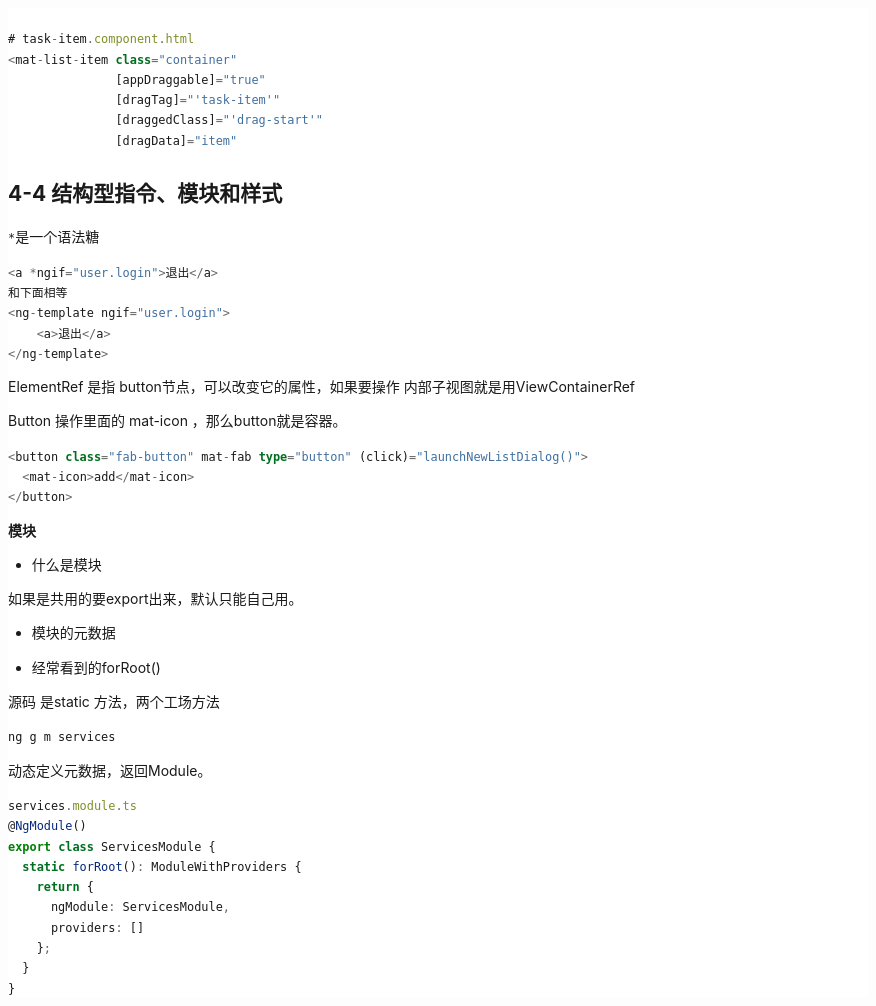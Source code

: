 ```typescript

# task-item.component.html
<mat-list-item class="container"
               [appDraggable]="true"
               [dragTag]="'task-item'"
               [draggedClass]="'drag-start'"
               [dragData]="item"

```
  
## 4-4 结构型指令、模块和样式

`*`是一个语法糖

```typescript
<a *ngif="user.login">退出</a>
和下面相等
<ng-template ngif="user.login">
    <a>退出</a>
</ng-template>
```

ElementRef 是指 button节点，可以改变它的属性，如果要操作 内部子视图就是用ViewContainerRef

Button 操作里面的 mat-icon ，那么button就是容器。
```typescript
<button class="fab-button" mat-fab type="button" (click)="launchNewListDialog()">
  <mat-icon>add</mat-icon>
</button>

```

__模块__

* 什么是模块

如果是共用的要export出来，默认只能自己用。

* 模块的元数据

* 经常看到的forRoot()

源码 是static 方法，两个工场方法

`ng g m services`

动态定义元数据，返回Module。
```typescript
services.module.ts
@NgModule()
export class ServicesModule {
  static forRoot(): ModuleWithProviders {
    return {
      ngModule: ServicesModule,
      providers: []
    };
  }
}
```
